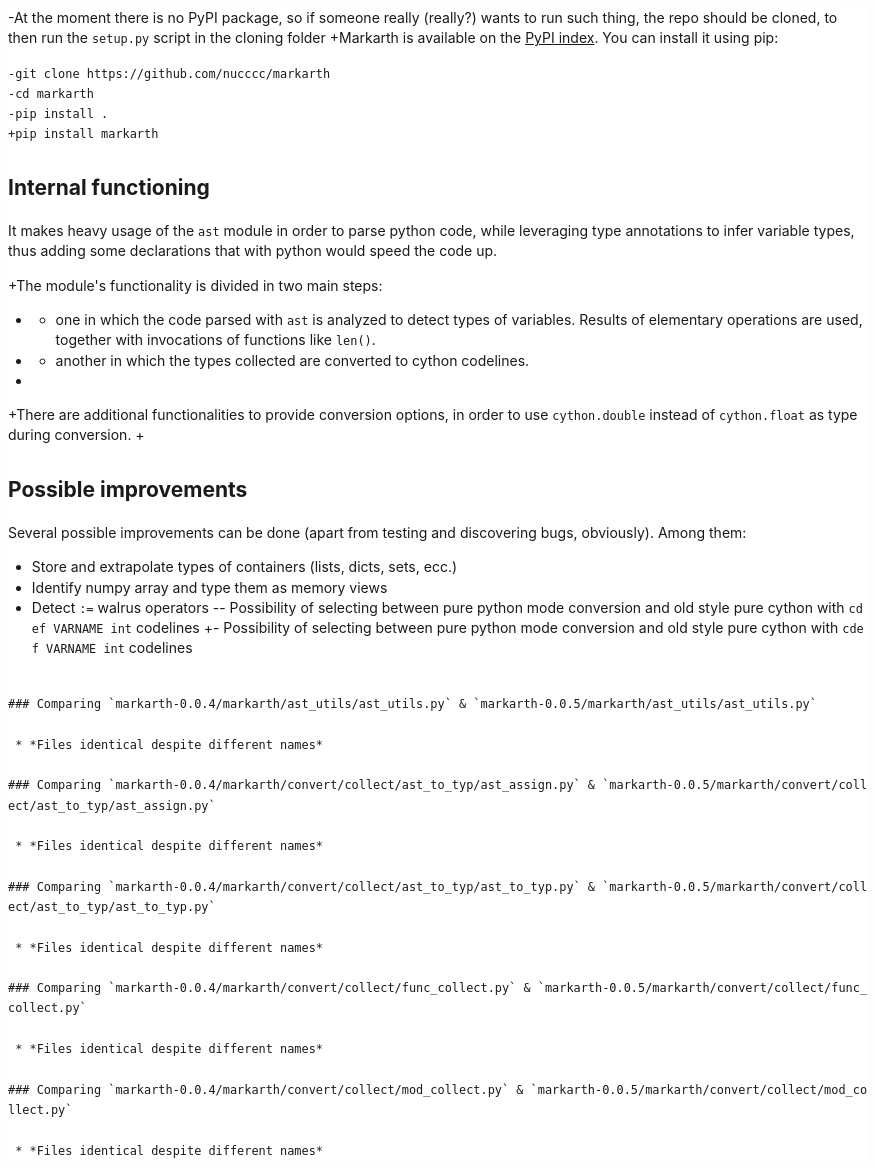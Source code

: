 -At the moment there is no PyPI package, so if someone really (really?) wants to run such thing, the repo should be cloned, to then run the `setup.py` script in the cloning folder 
+Markarth is available on the [PyPI index](https://pypi.org/project/markarth). You can install it using pip:
 
 ```
-git clone https://github.com/nucccc/markarth
-cd markarth
-pip install .
+pip install markarth
 ```
 
 ## Internal functioning
 
 It makes heavy usage of the `ast` module in order to parse python code, while leveraging type annotations to infer variable types, thus adding some declarations that with python would speed the code up.
 
+The module's functionality is divided in two main steps:
+ - one in which the code parsed with `ast` is analyzed to detect types of variables. Results of elementary operations are used, together with invocations of functions like `len()`.
+ - another in which the types collected are converted to cython codelines.
+
+There are additional functionalities to provide conversion options, in order to use `cython.double` instead of `cython.float` as type during conversion.
+
 ## Possible improvements
 
 Several possible improvements can be done (apart from testing and discovering bugs, obviously). Among them:
 
 - Store and extrapolate types of containers (lists, dicts, sets, ecc.)
 - Identify numpy array and type them as memory views
 - Detect `:=` walrus operators
-- Possibility of selecting between pure python mode conversion and old style pure cython with `cdef VARNAME int` codelines
+- Possibility of selecting between pure python mode conversion and old style pure cython with `cdef VARNAME int` codelines
```

### Comparing `markarth-0.0.4/markarth/ast_utils/ast_utils.py` & `markarth-0.0.5/markarth/ast_utils/ast_utils.py`

 * *Files identical despite different names*

### Comparing `markarth-0.0.4/markarth/convert/collect/ast_to_typ/ast_assign.py` & `markarth-0.0.5/markarth/convert/collect/ast_to_typ/ast_assign.py`

 * *Files identical despite different names*

### Comparing `markarth-0.0.4/markarth/convert/collect/ast_to_typ/ast_to_typ.py` & `markarth-0.0.5/markarth/convert/collect/ast_to_typ/ast_to_typ.py`

 * *Files identical despite different names*

### Comparing `markarth-0.0.4/markarth/convert/collect/func_collect.py` & `markarth-0.0.5/markarth/convert/collect/func_collect.py`

 * *Files identical despite different names*

### Comparing `markarth-0.0.4/markarth/convert/collect/mod_collect.py` & `markarth-0.0.5/markarth/convert/collect/mod_collect.py`

 * *Files identical despite different names*

```